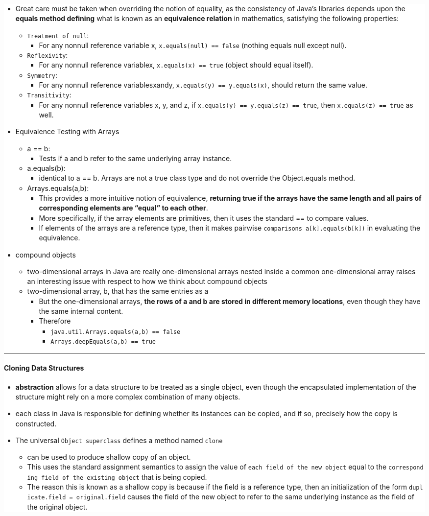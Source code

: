 - Great care must be taken when overriding the notion of equality, as the consistency of Java’s libraries depends upon the **equals method defining** what is known as an **equivalence relation** in mathematics, satisfying the following properties:
  - `Treatment of null`:
    - For any nonnull reference variable x,  `x.equals(null) == false` (nothing equals null except null).
  - `Reflexivity`:
    - For any nonnull reference variablex, `x.equals(x) == true` (object should equal itself).
  - `Symmetry`:
    - For any nonnull reference variablesxandy, `x.equals(y) == y.equals(x)`, should return the same value.
  - `Transitivity`:
    - For any nonnull reference variables x, y, and z, if `x.equals(y) == y.equals(z) == true`, then `x.equals(z) == true` as well.



- Equivalence Testing with Arrays
  - a == b:
    - Tests if a and b refer to the same underlying array instance.
  - a.equals(b):
    - identical to a == b. Arrays are not a true class type and do not override the Object.equals method.
  - Arrays.equals(a,b):
    - This provides a more intuitive notion of equivalence, **returning true if the arrays have the same length and all pairs of corresponding elements are “equal” to each other**.
    - More specifically, if the array elements are primitives, then it uses the standard == to compare values.
    - If elements of the arrays are a reference type, then it makes pairwise `comparisons a[k].equals(b[k])` in evaluating the equivalence.

- compound objects
  - two-dimensional arrays in Java are really one-dimensional arrays nested inside a common one-dimensional array raises an interesting issue with respect to how we think about compound objects
  - two-dimensional array, b, that has the same entries as a
    - But the one-dimensional arrays, **the rows of a and b are stored in different memory locations**, even though they have the same internal content.
    - Therefore
      - `java.util.Arrays.equals(a,b) == false`
      - `Arrays.deepEquals(a,b) == true`

---

#### Cloning Data Structures

- **abstraction** allows for a data structure to be treated as a single object, even though the encapsulated implementation of the structure might rely on a more complex combination of many objects.
- each class in Java is responsible for defining whether its instances can be copied, and if so, precisely how the copy is constructed.

- The universal `Object superclass` defines a method named `clone`
  - can be used to produce shallow copy of an object.
  - This uses the standard assignment semantics to assign the value of `each field of the new object` equal to the `corresponding field of the existing object` that is being copied.
  - The reason this is known as a shallow copy is because if the field is a reference type, then an initialization of the form `duplicate.field = original.field` causes the field of the new object to refer to the same underlying instance as the field of the original object.
